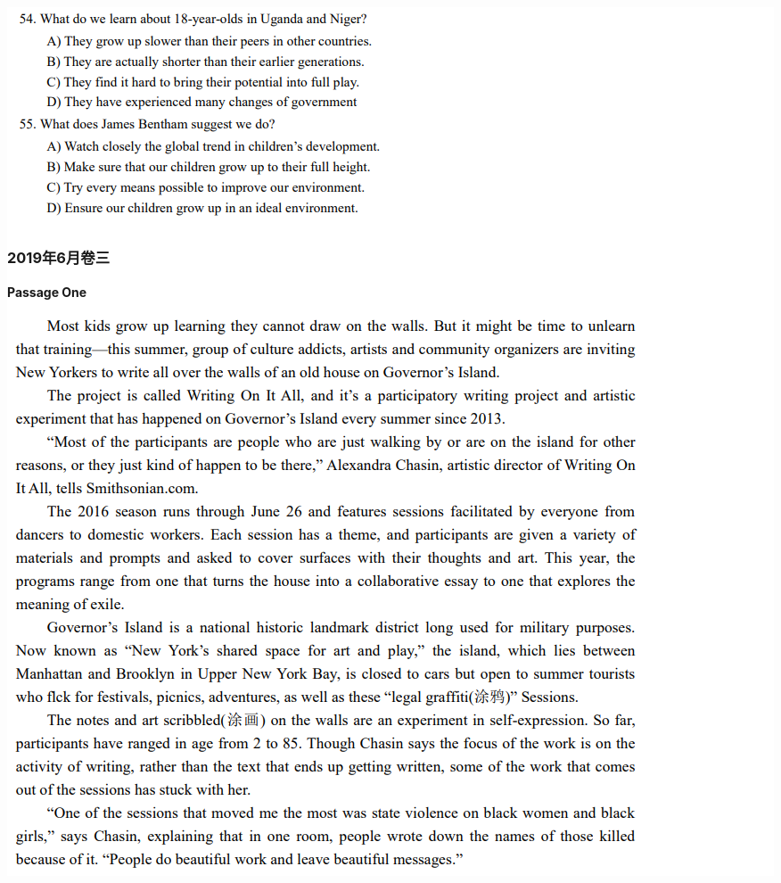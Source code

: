 ​					![image](./pngcache/201906-2-part3-sectionC-4.png)



### 2019年6月卷三

**Passage One**

![题目](./pngcache/201906-3-part3-sectionC-1.png)

